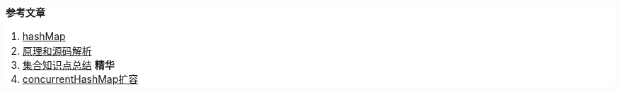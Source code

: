 **参考文章**

1. [hashMap](https://mp.weixin.qq.com/s?__biz=MzI4Njg5MDA5NA==&mid=2247484139&idx=1&sn=bb73ac07081edabeaa199d973c3cc2b0&chksm=ebd743eadca0cafc532f298b6ab98b08205e87e37af6a6a2d33f5f2acaae245057fa01bd93f4#rd)
2. [原理和源码解析](https://www.cnblogs.com/chengxiao/p/6059914.html)
3. [集合知识点总结](https://mp.weixin.qq.com/s/YdWGtT1A76FrXtlWs8U6Dw) **精华**
4. [concurrentHashMap扩容](https://kkewwei.github.io/elasticsearch_learning/2017/11/14/ConcurrentHashMap%E6%89%A9%E5%AE%B9%E8%BF%87%E7%A8%8B%E4%BB%8B%E7%BB%8D/)









